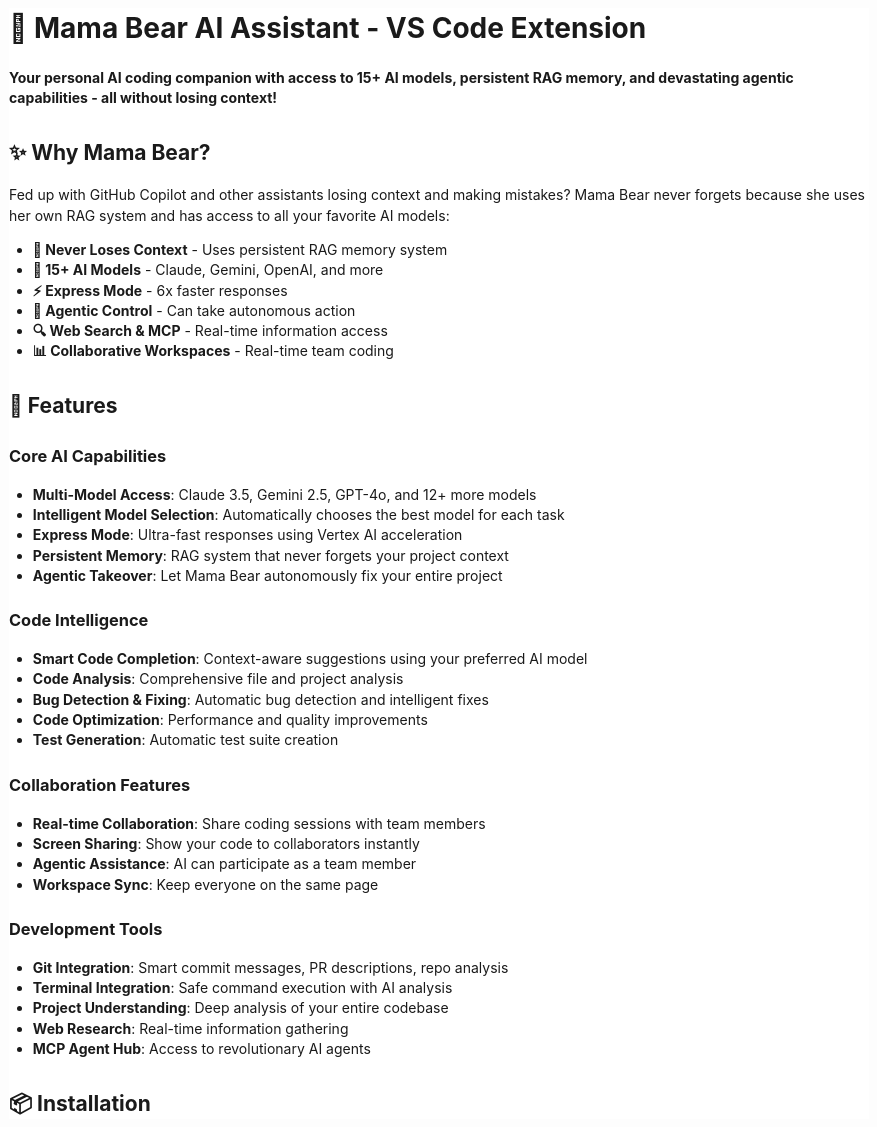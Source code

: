 # 🐻 Mama Bear AI Assistant - VS Code Extension

**Your personal AI coding companion with access to 15+ AI models, persistent RAG memory, and devastating agentic capabilities - all without losing context!**

## ✨ Why Mama Bear?

Fed up with GitHub Copilot and other assistants losing context and making mistakes? Mama Bear never forgets because she uses her own RAG system and has access to all your favorite AI models:

- **🧠 Never Loses Context** - Uses persistent RAG memory system
- **🤖 15+ AI Models** - Claude, Gemini, OpenAI, and more
- **⚡ Express Mode** - 6x faster responses
- **🤝 Agentic Control** - Can take autonomous action
- **🔍 Web Search & MCP** - Real-time information access
- **📊 Collaborative Workspaces** - Real-time team coding

## 🚀 Features

### Core AI Capabilities
- **Multi-Model Access**: Claude 3.5, Gemini 2.5, GPT-4o, and 12+ more models
- **Intelligent Model Selection**: Automatically chooses the best model for each task
- **Express Mode**: Ultra-fast responses using Vertex AI acceleration
- **Persistent Memory**: RAG system that never forgets your project context
- **Agentic Takeover**: Let Mama Bear autonomously fix your entire project

### Code Intelligence
- **Smart Code Completion**: Context-aware suggestions using your preferred AI model
- **Code Analysis**: Comprehensive file and project analysis
- **Bug Detection & Fixing**: Automatic bug detection and intelligent fixes
- **Code Optimization**: Performance and quality improvements
- **Test Generation**: Automatic test suite creation

### Collaboration Features
- **Real-time Collaboration**: Share coding sessions with team members
- **Screen Sharing**: Show your code to collaborators instantly
- **Agentic Assistance**: AI can participate as a team member
- **Workspace Sync**: Keep everyone on the same page

### Development Tools
- **Git Integration**: Smart commit messages, PR descriptions, repo analysis
- **Terminal Integration**: Safe command execution with AI analysis
- **Project Understanding**: Deep analysis of your entire codebase
- **Web Research**: Real-time information gathering
- **MCP Agent Hub**: Access to revolutionary AI agents

## 📦 Installation
